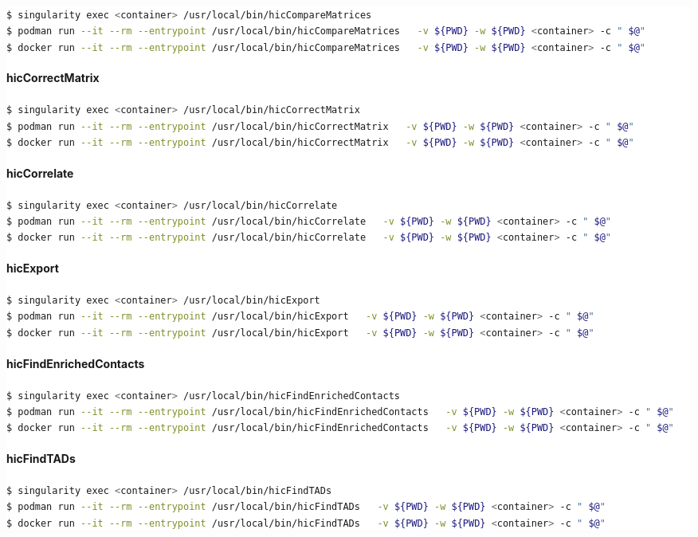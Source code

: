 ```bash
$ singularity exec <container> /usr/local/bin/hicCompareMatrices
$ podman run --it --rm --entrypoint /usr/local/bin/hicCompareMatrices   -v ${PWD} -w ${PWD} <container> -c " $@"
$ docker run --it --rm --entrypoint /usr/local/bin/hicCompareMatrices   -v ${PWD} -w ${PWD} <container> -c " $@"
```


#### hicCorrectMatrix

```bash
$ singularity exec <container> /usr/local/bin/hicCorrectMatrix
$ podman run --it --rm --entrypoint /usr/local/bin/hicCorrectMatrix   -v ${PWD} -w ${PWD} <container> -c " $@"
$ docker run --it --rm --entrypoint /usr/local/bin/hicCorrectMatrix   -v ${PWD} -w ${PWD} <container> -c " $@"
```


#### hicCorrelate

```bash
$ singularity exec <container> /usr/local/bin/hicCorrelate
$ podman run --it --rm --entrypoint /usr/local/bin/hicCorrelate   -v ${PWD} -w ${PWD} <container> -c " $@"
$ docker run --it --rm --entrypoint /usr/local/bin/hicCorrelate   -v ${PWD} -w ${PWD} <container> -c " $@"
```


#### hicExport

```bash
$ singularity exec <container> /usr/local/bin/hicExport
$ podman run --it --rm --entrypoint /usr/local/bin/hicExport   -v ${PWD} -w ${PWD} <container> -c " $@"
$ docker run --it --rm --entrypoint /usr/local/bin/hicExport   -v ${PWD} -w ${PWD} <container> -c " $@"
```


#### hicFindEnrichedContacts

```bash
$ singularity exec <container> /usr/local/bin/hicFindEnrichedContacts
$ podman run --it --rm --entrypoint /usr/local/bin/hicFindEnrichedContacts   -v ${PWD} -w ${PWD} <container> -c " $@"
$ docker run --it --rm --entrypoint /usr/local/bin/hicFindEnrichedContacts   -v ${PWD} -w ${PWD} <container> -c " $@"
```


#### hicFindTADs

```bash
$ singularity exec <container> /usr/local/bin/hicFindTADs
$ podman run --it --rm --entrypoint /usr/local/bin/hicFindTADs   -v ${PWD} -w ${PWD} <container> -c " $@"
$ docker run --it --rm --entrypoint /usr/local/bin/hicFindTADs   -v ${PWD} -w ${PWD} <container> -c " $@"
```
